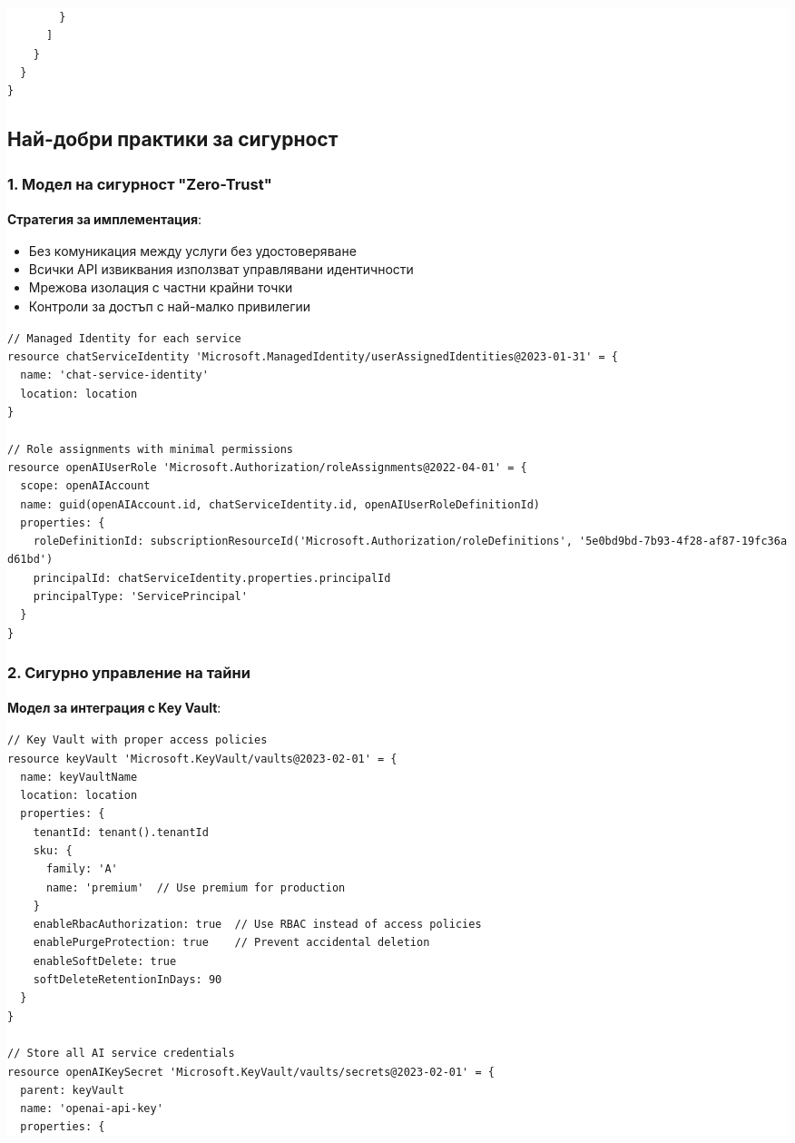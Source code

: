 ```bicep
        }
      ]
    }
  }
}
```

## Най-добри практики за сигурност

### 1. Модел на сигурност "Zero-Trust"

**Стратегия за имплементация**:
- Без комуникация между услуги без удостоверяване
- Всички API извиквания използват управлявани идентичности
- Мрежова изолация с частни крайни точки
- Контроли за достъп с най-малко привилегии

```bicep
// Managed Identity for each service
resource chatServiceIdentity 'Microsoft.ManagedIdentity/userAssignedIdentities@2023-01-31' = {
  name: 'chat-service-identity'
  location: location
}

// Role assignments with minimal permissions
resource openAIUserRole 'Microsoft.Authorization/roleAssignments@2022-04-01' = {
  scope: openAIAccount
  name: guid(openAIAccount.id, chatServiceIdentity.id, openAIUserRoleDefinitionId)
  properties: {
    roleDefinitionId: subscriptionResourceId('Microsoft.Authorization/roleDefinitions', '5e0bd9bd-7b93-4f28-af87-19fc36ad61bd')
    principalId: chatServiceIdentity.properties.principalId
    principalType: 'ServicePrincipal'
  }
}
```

### 2. Сигурно управление на тайни

**Модел за интеграция с Key Vault**:

```bicep
// Key Vault with proper access policies
resource keyVault 'Microsoft.KeyVault/vaults@2023-02-01' = {
  name: keyVaultName
  location: location
  properties: {
    tenantId: tenant().tenantId
    sku: {
      family: 'A'
      name: 'premium'  // Use premium for production
    }
    enableRbacAuthorization: true  // Use RBAC instead of access policies
    enablePurgeProtection: true    // Prevent accidental deletion
    enableSoftDelete: true
    softDeleteRetentionInDays: 90
  }
}

// Store all AI service credentials
resource openAIKeySecret 'Microsoft.KeyVault/vaults/secrets@2023-02-01' = {
  parent: keyVault
  name: 'openai-api-key'
  properties: {
```